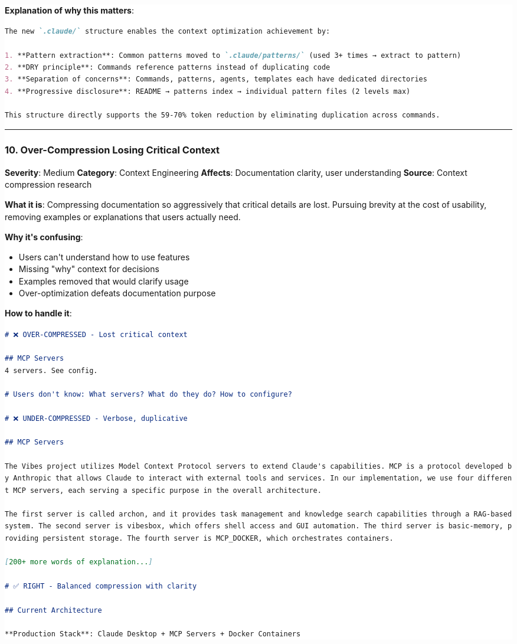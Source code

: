 **Explanation of why this matters**:
```markdown
The new `.claude/` structure enables the context optimization achievement by:

1. **Pattern extraction**: Common patterns moved to `.claude/patterns/` (used 3+ times → extract to pattern)
2. **DRY principle**: Commands reference patterns instead of duplicating code
3. **Separation of concerns**: Commands, patterns, agents, templates each have dedicated directories
4. **Progressive disclosure**: README → patterns index → individual pattern files (2 levels max)

This structure directly supports the 59-70% token reduction by eliminating duplication across commands.
```

---

### 10. Over-Compression Losing Critical Context

**Severity**: Medium
**Category**: Context Engineering
**Affects**: Documentation clarity, user understanding
**Source**: Context compression research

**What it is**:
Compressing documentation so aggressively that critical details are lost. Pursuing brevity at the cost of usability, removing examples or explanations that users actually need.

**Why it's confusing**:
- Users can't understand how to use features
- Missing "why" context for decisions
- Examples removed that would clarify usage
- Over-optimization defeats documentation purpose

**How to handle it**:

```markdown
# ❌ OVER-COMPRESSED - Lost critical context

## MCP Servers
4 servers. See config.

# Users don't know: What servers? What do they do? How to configure?

# ❌ UNDER-COMPRESSED - Verbose, duplicative

## MCP Servers

The Vibes project utilizes Model Context Protocol servers to extend Claude's capabilities. MCP is a protocol developed by Anthropic that allows Claude to interact with external tools and services. In our implementation, we use four different MCP servers, each serving a specific purpose in the overall architecture.

The first server is called archon, and it provides task management and knowledge search capabilities through a RAG-based system. The second server is vibesbox, which offers shell access and GUI automation. The third server is basic-memory, providing persistent storage. The fourth server is MCP_DOCKER, which orchestrates containers.

[200+ more words of explanation...]

# ✅ RIGHT - Balanced compression with clarity

## Current Architecture

**Production Stack**: Claude Desktop + MCP Servers + Docker Containers

```